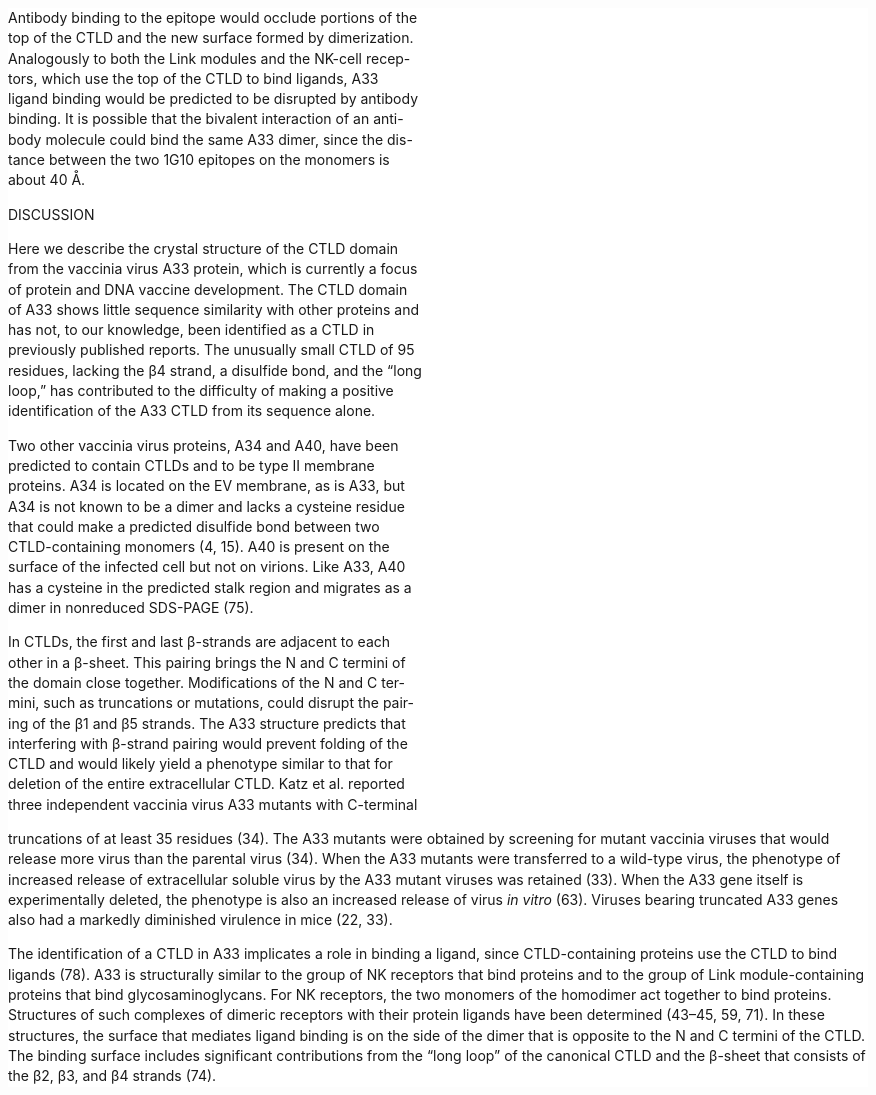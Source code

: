 Antibody binding to the epitope would occlude portions of the  
top of the CTLD and the new surface formed by dimerization.  
Analogously to both the Link modules and the NK-cell recep-  
tors, which use the top of the CTLD to bind ligands, A33  
ligand binding would be predicted to be disrupted by antibody  
binding. It is possible that the bivalent interaction of an anti-  
body molecule could bind the same A33 dimer, since the dis-  
tance between the two 1G10 epitopes on the monomers is  
about 40 Å.


DISCUSSION

Here we describe the crystal structure of the CTLD domain  
from the vaccinia virus A33 protein, which is currently a focus  
of protein and DNA vaccine development. The CTLD domain  
of A33 shows little sequence similarity with other proteins and  
has not, to our knowledge, been identified as a CTLD in  
previously published reports. The unusually small CTLD of 95  
residues, lacking the β4 strand, a disulfide bond, and the “long  
loop,” has contributed to the difficulty of making a positive  
identification of the A33 CTLD from its sequence alone.

Two other vaccinia virus proteins, A34 and A40, have been  
predicted to contain CTLDs and to be type II membrane  
proteins. A34 is located on the EV membrane, as is A33, but  
A34 is not known to be a dimer and lacks a cysteine residue  
that could make a predicted disulfide bond between two  
CTLD-containing monomers (4, 15). A40 is present on the  
surface of the infected cell but not on virions. Like A33, A40  
has a cysteine in the predicted stalk region and migrates as a  
dimer in nonreduced SDS-PAGE (75).

In CTLDs, the first and last β-strands are adjacent to each  
other in a β-sheet. This pairing brings the N and C termini of  
the domain close together. Modifications of the N and C ter-  
mini, such as truncations or mutations, could disrupt the pair-  
ing of the β1 and β5 strands. The A33 structure predicts that  
interfering with β-strand pairing would prevent folding of the  
CTLD and would likely yield a phenotype similar to that for  
deletion of the entire extracellular CTLD. Katz et al. reported  
three independent vaccinia virus A33 mutants with C-terminal

truncations of at least 35 residues (34). The A33 mutants were obtained by screening for mutant vaccinia viruses that would release more virus than the parental virus (34). When the A33 mutants were transferred to a wild-type virus, the phenotype of increased release of extracellular soluble virus by the A33 mutant viruses was retained (33). When the A33 gene itself is experimentally deleted, the phenotype is also an increased release of virus *in vitro* (63). Viruses bearing truncated A33 genes also had a markedly diminished virulence in mice (22, 33).

The identification of a CTLD in A33 implicates a role in binding a ligand, since CTLD-containing proteins use the CTLD to bind ligands (78). A33 is structurally similar to the group of NK receptors that bind proteins and to the group of Link module-containing proteins that bind glycosaminoglycans. For NK receptors, the two monomers of the homodimer act together to bind proteins. Structures of such complexes of dimeric receptors with their protein ligands have been determined (43–45, 59, 71). In these structures, the surface that mediates ligand binding is on the side of the dimer that is opposite to the N and C termini of the CTLD. The binding surface includes significant contributions from the “long loop” of the canonical CTLD and the β-sheet that consists of the β2, β3, and β4 strands (74).

